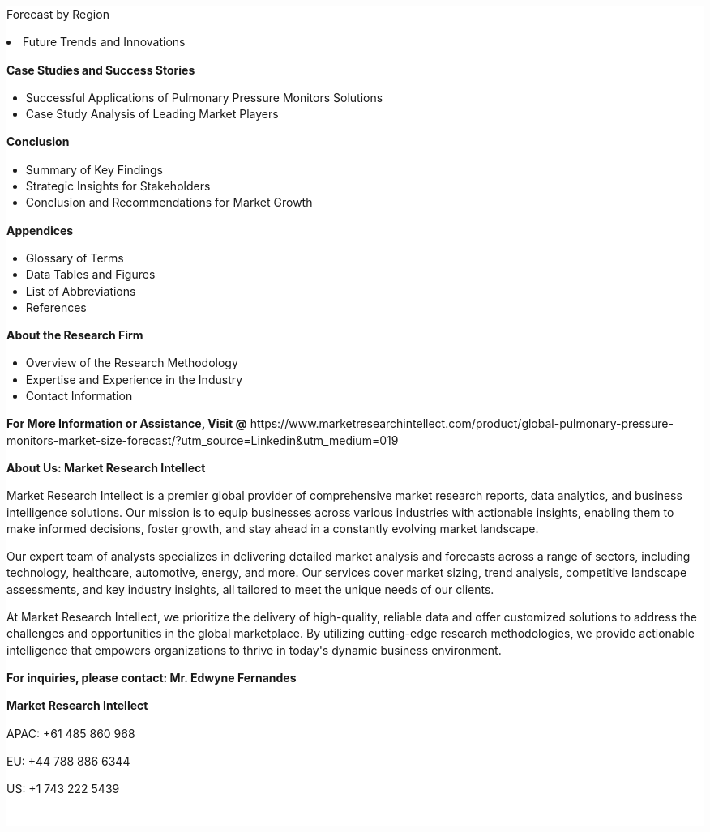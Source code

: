 Forecast by Region</li><li>Future Trends and Innovations</li></ul><p><strong>Case Studies and Success Stories</strong></p><ul><li>Successful Applications of Pulmonary Pressure Monitors Solutions</li><li>Case Study Analysis of Leading Market Players</li></ul><p><strong>Conclusion</strong></p><ul><li>Summary of Key Findings</li><li>Strategic Insights for Stakeholders</li><li>Conclusion and Recommendations for Market Growth</li></ul><p><strong>Appendices</strong></p><ul><li>Glossary of Terms</li><li>Data Tables and Figures</li><li>List of Abbreviations</li><li>References</li></ul><p><strong>About the Research Firm</strong></p><ul><li>Overview of the Research Methodology</li><li>Expertise and Experience in the Industry</li><li>Contact Information</li></ul></div><div class="article-main__content" data-test-id="publishing-text-block"><p><span class="font-[700]"><strong>For More Information or Assistance, Visit @</strong>&nbsp;<a href="https://www.marketresearchintellect.com/product/global-pulmonary-pressure-monitors-market-size-forecast/?utm_source=Linkedin&utm_medium=019">https://www.marketresearchintellect.com/product/global-pulmonary-pressure-monitors-market-size-forecast/?utm_source=Linkedin&utm_medium=019</a></span></p><p><strong>About Us: Market Research Intellect</strong></p><p>Market Research Intellect is a premier global provider of comprehensive market research reports, data analytics, and business intelligence solutions. Our mission is to equip businesses across various industries with actionable insights, enabling them to make informed decisions, foster growth, and stay ahead in a constantly evolving market landscape.</p><p>Our expert team of analysts specializes in delivering detailed market analysis and forecasts across a range of sectors, including technology, healthcare, automotive, energy, and more. Our services cover market sizing, trend analysis, competitive landscape assessments, and key industry insights, all tailored to meet the unique needs of our clients.</p><p>At Market Research Intellect, we prioritize the delivery of high-quality, reliable data and offer customized solutions to address the challenges and opportunities in the global marketplace. By utilizing cutting-edge research methodologies, we provide actionable intelligence that empowers organizations to thrive in today's dynamic business environment.</p><p><strong>For inquiries, please contact: Mr. Edwyne Fernandes</strong></p><p><strong>Market Research Intellect</strong></p><p>APAC: +61 485 860 968</p><p>EU: +44 788 886 6344</p><p>US: +1 743 222 5439</p></div><div class="article-main__content" data-test-id="publishing-text-block">&nbsp;</div>
